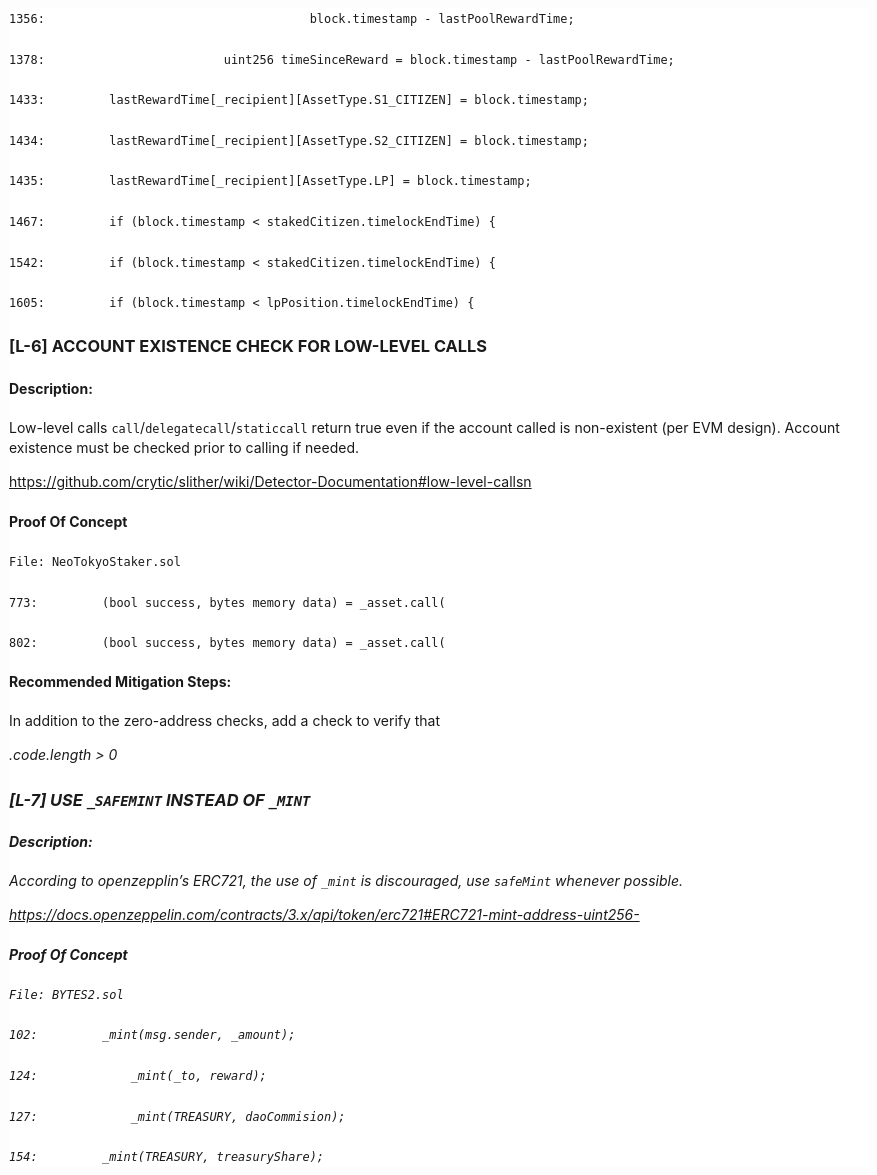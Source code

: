 ```solidity
1356:                                     block.timestamp - lastPoolRewardTime;

1378:                         uint256 timeSinceReward = block.timestamp - lastPoolRewardTime;

1433:         lastRewardTime[_recipient][AssetType.S1_CITIZEN] = block.timestamp;

1434:         lastRewardTime[_recipient][AssetType.S2_CITIZEN] = block.timestamp;

1435:         lastRewardTime[_recipient][AssetType.LP] = block.timestamp;

1467:         if (block.timestamp < stakedCitizen.timelockEndTime) {

1542:         if (block.timestamp < stakedCitizen.timelockEndTime) {

1605:         if (block.timestamp < lpPosition.timelockEndTime) {

```

### [L-6] ACCOUNT EXISTENCE CHECK FOR LOW-LEVEL CALLS

#### Description:

Low-level calls `call`/`delegatecall`/`staticcall` return true even if the account called is non-existent (per EVM design). Account existence must be checked prior to calling if needed.

https://github.com/crytic/slither/wiki/Detector-Documentation#low-level-callsn

#### **Proof Of Concept**

```solidity
File: NeoTokyoStaker.sol

773:         (bool success, bytes memory data) = _asset.call(

802:         (bool success, bytes memory data) = _asset.call(

```

#### Recommended Mitigation Steps:

In addition to the zero-address checks, add a check to verify that <address>.code.length > 0

### [L-7] USE `_SAFEMINT` INSTEAD OF `_MINT`

#### Description:

According to openzepplin’s ERC721, the use of `_mint` is discouraged, use `safeMint` whenever possible.

https://docs.openzeppelin.com/contracts/3.x/api/token/erc721#ERC721-mint-address-uint256-

#### **Proof Of Concept**

```solidity
File: BYTES2.sol

102:         _mint(msg.sender, _amount);

124:             _mint(_to, reward);

127:             _mint(TREASURY, daoCommision);

154:         _mint(TREASURY, treasuryShare);

```
